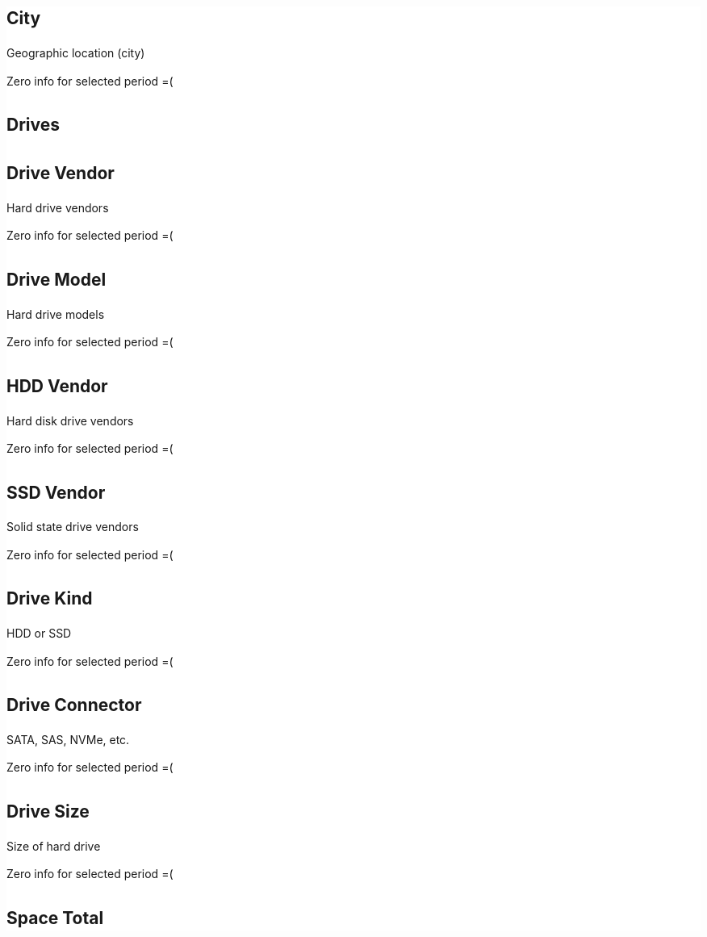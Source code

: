 City
----

Geographic location (city)

Zero info for selected period =(

Drives
------

Drive Vendor
------------

Hard drive vendors

Zero info for selected period =(

Drive Model
-----------

Hard drive models

Zero info for selected period =(

HDD Vendor
----------

Hard disk drive vendors

Zero info for selected period =(

SSD Vendor
----------

Solid state drive vendors

Zero info for selected period =(

Drive Kind
----------

HDD or SSD

Zero info for selected period =(

Drive Connector
---------------

SATA, SAS, NVMe, etc.

Zero info for selected period =(

Drive Size
----------

Size of hard drive

Zero info for selected period =(

Space Total
-----------
